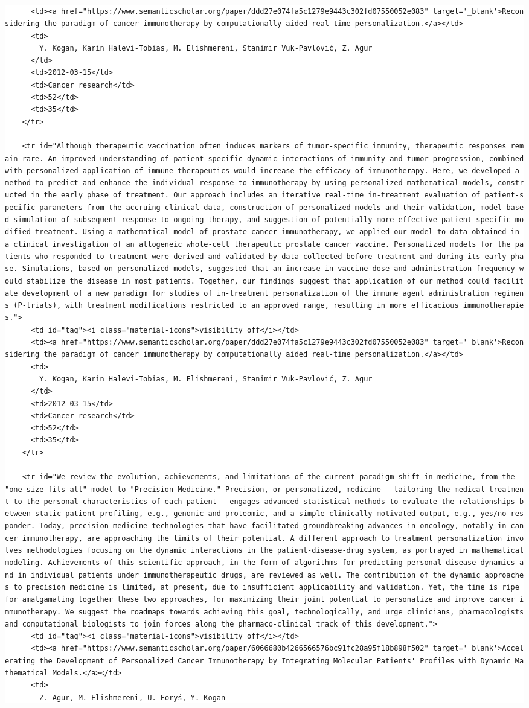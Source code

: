           <td><a href="https://www.semanticscholar.org/paper/ddd27e074fa5c1279e9443c302fd07550052e083" target='_blank'>Reconsidering the paradigm of cancer immunotherapy by computationally aided real-time personalization.</a></td>
          <td>
            Y. Kogan, Karin Halevi-Tobias, M. Elishmereni, Stanimir Vuk-Pavlović, Z. Agur
          </td>
          <td>2012-03-15</td>
          <td>Cancer research</td>
          <td>52</td>
          <td>35</td>
        </tr>
    
        <tr id="Although therapeutic vaccination often induces markers of tumor-specific immunity, therapeutic responses remain rare. An improved understanding of patient-specific dynamic interactions of immunity and tumor progression, combined with personalized application of immune therapeutics would increase the efficacy of immunotherapy. Here, we developed a method to predict and enhance the individual response to immunotherapy by using personalized mathematical models, constructed in the early phase of treatment. Our approach includes an iterative real-time in-treatment evaluation of patient-specific parameters from the accruing clinical data, construction of personalized models and their validation, model-based simulation of subsequent response to ongoing therapy, and suggestion of potentially more effective patient-specific modified treatment. Using a mathematical model of prostate cancer immunotherapy, we applied our model to data obtained in a clinical investigation of an allogeneic whole-cell therapeutic prostate cancer vaccine. Personalized models for the patients who responded to treatment were derived and validated by data collected before treatment and during its early phase. Simulations, based on personalized models, suggested that an increase in vaccine dose and administration frequency would stabilize the disease in most patients. Together, our findings suggest that application of our method could facilitate development of a new paradigm for studies of in-treatment personalization of the immune agent administration regimens (P-trials), with treatment modifications restricted to an approved range, resulting in more efficacious immunotherapies.">
          <td id="tag"><i class="material-icons">visibility_off</i></td>
          <td><a href="https://www.semanticscholar.org/paper/ddd27e074fa5c1279e9443c302fd07550052e083" target='_blank'>Reconsidering the paradigm of cancer immunotherapy by computationally aided real-time personalization.</a></td>
          <td>
            Y. Kogan, Karin Halevi-Tobias, M. Elishmereni, Stanimir Vuk-Pavlović, Z. Agur
          </td>
          <td>2012-03-15</td>
          <td>Cancer research</td>
          <td>52</td>
          <td>35</td>
        </tr>
    
        <tr id="We review the evolution, achievements, and limitations of the current paradigm shift in medicine, from the "one-size-fits-all" model to "Precision Medicine." Precision, or personalized, medicine - tailoring the medical treatment to the personal characteristics of each patient - engages advanced statistical methods to evaluate the relationships between static patient profiling, e.g., genomic and proteomic, and a simple clinically-motivated output, e.g., yes/no responder. Today, precision medicine technologies that have facilitated groundbreaking advances in oncology, notably in cancer immunotherapy, are approaching the limits of their potential. A different approach to treatment personalization involves methodologies focusing on the dynamic interactions in the patient-disease-drug system, as portrayed in mathematical modeling. Achievements of this scientific approach, in the form of algorithms for predicting personal disease dynamics and in individual patients under immunotherapeutic drugs, are reviewed as well. The contribution of the dynamic approaches to precision medicine is limited, at present, due to insufficient applicability and validation. Yet, the time is ripe for amalgamating together these two approaches, for maximizing their joint potential to personalize and improve cancer immunotherapy. We suggest the roadmaps towards achieving this goal, technologically, and urge clinicians, pharmacologists and computational biologists to join forces along the pharmaco-clinical track of this development.">
          <td id="tag"><i class="material-icons">visibility_off</i></td>
          <td><a href="https://www.semanticscholar.org/paper/6066680b4266566576bc91fc28a95f18b898f502" target='_blank'>Accelerating the Development of Personalized Cancer Immunotherapy by Integrating Molecular Patients' Profiles with Dynamic Mathematical Models.</a></td>
          <td>
            Z. Agur, M. Elishmereni, U. Foryś, Y. Kogan